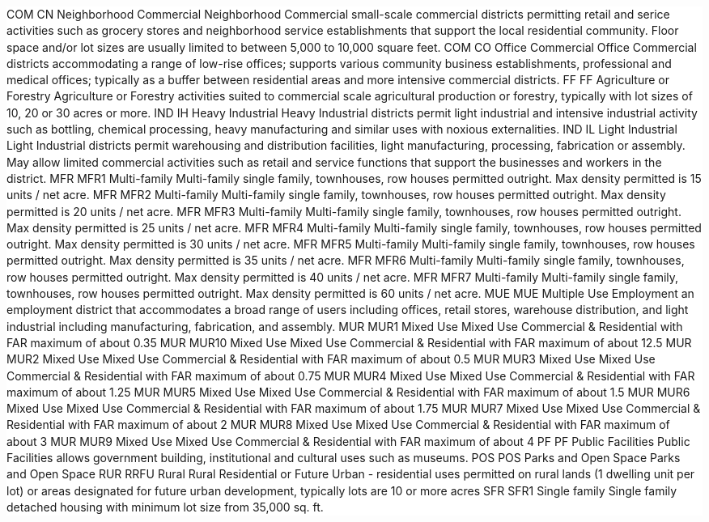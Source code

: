 <tr><td> COM </td><td> CN    </td><td> Neighborhood Commercial </td><td> Neighborhood Commercial small-scale commercial districts permitting retail and serice activities such as grocery stores and neighborhood service establishments that support the local residential community. Floor space and/or lot sizes are usually limited to between 5,000 to 10,000 square feet. </td></tr>
<tr><td> COM </td><td> CO    </td><td> Office Commercial </td><td> Office Commercial districts accommodating a range of low-rise offices; supports various community business establishments, professional and medical offices; typically as a buffer between residential areas and more intensive commercial districts. </td></tr>
<tr><td> FF  </td><td> FF    </td><td> Agriculture or Forestry </td><td> Agriculture or Forestry activities suited to commercial scale agricultural production or forestry, typically with lot sizes of 10, 20 or 30 acres or more. </td></tr>
<tr><td> IND </td><td> IH    </td><td> Heavy Industrial </td><td> Heavy Industrial districts permit light industrial and intensive industrial activity such as bottling, chemical processing, heavy manufacturing and similar uses with noxious externalities. </td></tr>
<tr><td> IND </td><td> IL    </td><td> Light Industrial </td><td> Light Industrial districts permit warehousing and distribution facilities, light manufacturing, processing, fabrication or assembly. May allow limited commercial activities such as retail and service functions that support the businesses and workers in the district. </td></tr>
<tr><td> MFR </td><td> MFR1  </td><td> Multi-family </td><td> Multi-family single family, townhouses, row houses permitted outright. Max density permitted is 15 units / net acre. </td></tr>
<tr><td> MFR </td><td> MFR2  </td><td> Multi-family </td><td> Multi-family single family, townhouses, row houses permitted outright. Max density permitted is 20 units / net acre. </td></tr>
<tr><td> MFR </td><td> MFR3  </td><td> Multi-family </td><td> Multi-family single family, townhouses, row houses permitted outright. Max density permitted is 25 units / net acre. </td></tr>
<tr><td> MFR </td><td> MFR4  </td><td> Multi-family </td><td> Multi-family single family, townhouses, row houses permitted outright. Max density permitted is 30 units / net acre. </td></tr>
<tr><td> MFR </td><td> MFR5  </td><td> Multi-family </td><td> Multi-family single family, townhouses, row houses permitted outright. Max density permitted is 35 units / net acre. </td></tr>
<tr><td> MFR </td><td> MFR6  </td><td> Multi-family </td><td> Multi-family single family, townhouses, row houses permitted outright. Max density permitted is 40 units / net acre. </td></tr>
<tr><td> MFR </td><td> MFR7  </td><td> Multi-family </td><td> Multi-family single family, townhouses, row houses permitted outright. Max density permitted is 60 units / net acre. </td></tr>
<tr><td> MUE </td><td> MUE   </td><td> Multiple Use Employment </td><td> an employment district that accommodates a broad range of users including offices, retail stores, warehouse distribution, and light industrial including manufacturing, fabrication, and assembly. </td></tr>
<tr><td> MUR </td><td> MUR1  </td><td> Mixed Use </td><td> Mixed Use Commercial & Residential with FAR maximum of about 0.35 </td></tr>
<tr><td> MUR </td><td> MUR10 </td><td> Mixed Use </td><td> Mixed Use Commercial & Residential with FAR maximum of about 12.5 </td></tr>
<tr><td> MUR </td><td> MUR2  </td><td> Mixed Use </td><td> Mixed Use Commercial & Residential with FAR maximum of about 0.5 </td></tr>
<tr><td> MUR </td><td> MUR3  </td><td> Mixed Use </td><td> Mixed Use Commercial & Residential with FAR maximum of about 0.75 </td></tr>
<tr><td> MUR </td><td> MUR4  </td><td> Mixed Use </td><td> Mixed Use Commercial & Residential with FAR maximum of about 1.25 </td></tr>
<tr><td> MUR </td><td> MUR5  </td><td> Mixed Use </td><td> Mixed Use Commercial & Residential with FAR maximum of about 1.5 </td></tr>
<tr><td> MUR </td><td> MUR6  </td><td> Mixed Use </td><td> Mixed Use Commercial & Residential with FAR maximum of about 1.75 </td></tr>
<tr><td> MUR </td><td> MUR7  </td><td> Mixed Use </td><td> Mixed Use Commercial & Residential with FAR maximum of about 2 </td></tr>
<tr><td> MUR </td><td> MUR8  </td><td> Mixed Use </td><td> Mixed Use Commercial & Residential with FAR maximum of about 3 </td></tr>
<tr><td> MUR </td><td> MUR9  </td><td> Mixed Use </td><td> Mixed Use Commercial & Residential with FAR maximum of about 4 </td></tr>
<tr><td> PF  </td><td> PF    </td><td> Public Facilities </td><td> Public Facilities allows government building, institutional and cultural uses such as museums. </td></tr>
<tr><td> POS </td><td> POS   </td><td> Parks and Open Space </td><td> Parks and Open Space </td></tr>
<tr><td> RUR </td><td> RRFU  </td><td> Rural </td><td> Rural Residential or Future Urban - residential uses permitted on rural lands (1 dwelling unit per lot) or areas designated for future urban development, typically lots are 10 or more acres </td></tr>
<tr><td> SFR </td><td> SFR1  </td><td> Single family </td><td> Single family detached housing with minimum lot size from 35,000 sq. ft. </td></tr>